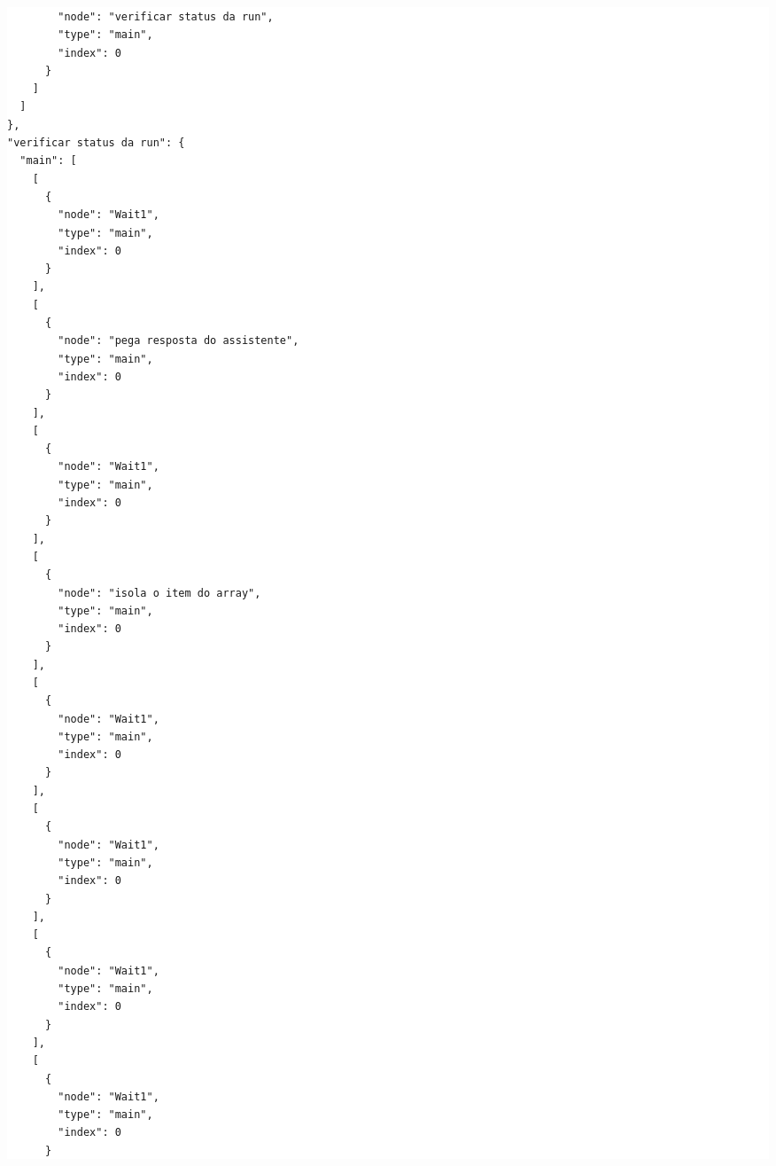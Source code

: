             "node": "verificar status da run",
            "type": "main",
            "index": 0
          }
        ]
      ]
    },
    "verificar status da run": {
      "main": [
        [
          {
            "node": "Wait1",
            "type": "main",
            "index": 0
          }
        ],
        [
          {
            "node": "pega resposta do assistente",
            "type": "main",
            "index": 0
          }
        ],
        [
          {
            "node": "Wait1",
            "type": "main",
            "index": 0
          }
        ],
        [
          {
            "node": "isola o item do array",
            "type": "main",
            "index": 0
          }
        ],
        [
          {
            "node": "Wait1",
            "type": "main",
            "index": 0
          }
        ],
        [
          {
            "node": "Wait1",
            "type": "main",
            "index": 0
          }
        ],
        [
          {
            "node": "Wait1",
            "type": "main",
            "index": 0
          }
        ],
        [
          {
            "node": "Wait1",
            "type": "main",
            "index": 0
          }